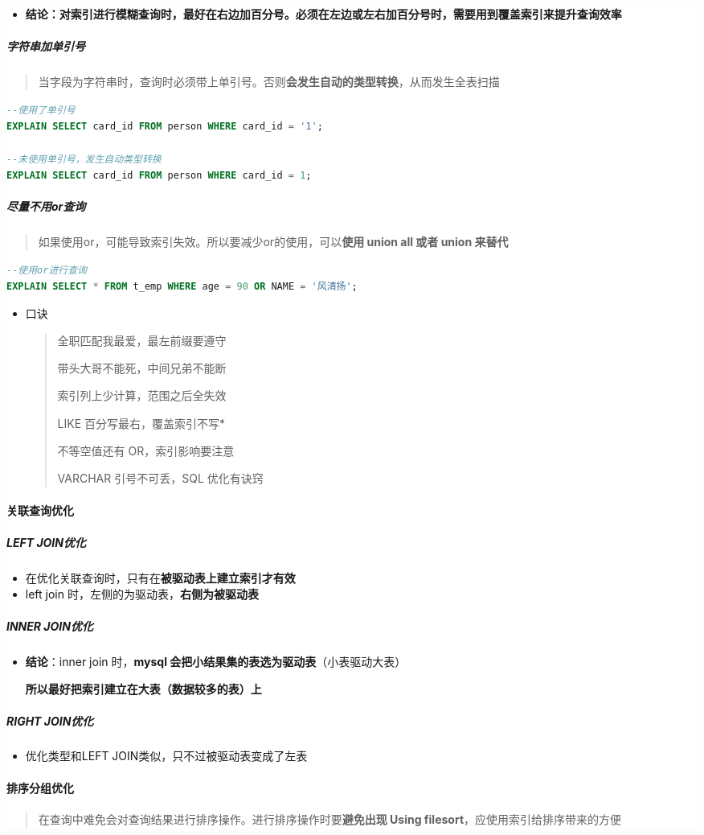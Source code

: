* **结论：对索引进行模糊查询时，最好在右边加百分号。必须在左边或左右加百分号时，需要用到覆盖索引来提升查询效率**

##### **字符串加单引号**

> 当字段为字符串时，查询时必须带上单引号。否则**会发生自动的类型转换**，从而发生全表扫描

```sql
--使用了单引号
EXPLAIN SELECT card_id FROM person WHERE card_id = '1';

--未使用单引号，发生自动类型转换
EXPLAIN SELECT card_id FROM person WHERE card_id = 1;
```

##### **尽量不用or查询**

> 如果使用or，可能导致索引失效。所以要减少or的使用，可以**使用 union all 或者 union 来替代**

```sql
--使用or进行查询
EXPLAIN SELECT * FROM t_emp WHERE age = 90 OR NAME = '风清扬';
```

* 口诀

  > 全职匹配我最爱，最左前缀要遵守
  >
  > 带头大哥不能死，中间兄弟不能断
  >
  > 索引列上少计算，范围之后全失效
  >
  > LIKE 百分写最右，覆盖索引不写*
  >
  > 不等空值还有 OR，索引影响要注意
  >
  > VARCHAR 引号不可丢，SQL 优化有诀窍

#### 关联查询优化

##### **LEFT JOIN优化**

* 在优化关联查询时，只有在**被驱动表上建立索引才有效**
* left join 时，左侧的为驱动表，**右侧为被驱动表**

##### **INNER JOIN优化**

* **结论**：inner join 时，**mysql 会把小结果集的表选为驱动表**（小表驱动大表）

  **所以最好把索引建立在大表（数据较多的表）上**

##### **RIGHT JOIN优化**

* 优化类型和LEFT JOIN类似，只不过被驱动表变成了左表

#### 排序分组优化

> 在查询中难免会对查询结果进行排序操作。进行排序操作时要**避免出现 Using filesort**，应使用索引给排序带来的方便
